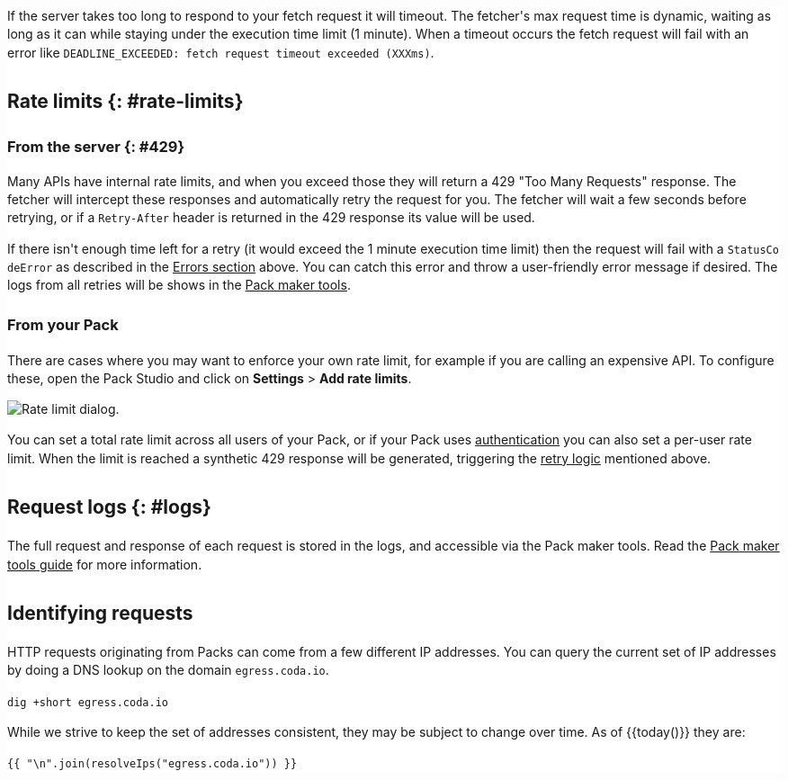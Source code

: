 If the server takes too long to respond to your fetch request it will timeout. The fetcher's max request time is dynamic, waiting as long as it can while staying under the execution time limit (1 minute). When a timeout occurs the fetch request will fail with an error like `DEADLINE_EXCEEDED: fetch request timeout exceeded (XXXms)`.


## Rate limits {: #rate-limits}

### From the server {: #429}

Many APIs have internal rate limits, and when you exceed those they will return a 429 "Too Many Requests" response. The fetcher will intercept these responses and automatically retry the request for you. The fetcher will wait a few seconds before retrying, or if a `Retry-After` header is returned in the 429 response its value will be used.

If there isn't enough time left for a retry (it would exceed the 1 minute execution time limit) then the request will fail with a `StatusCodeError` as described in the [Errors section](#errors) above. You can catch this error and throw a user-friendly error message if desired. The logs from all retries will be shows in the [Pack maker tools][pmt_http].

### From your Pack

There are cases where you may want to enforce your own rate limit, for example if you are calling an expensive API. To configure these, open the Pack Studio and click on **Settings** > **Add rate limits**.

<img src="../../../images/rate_limits.png" srcset="../../../images/rate_limits_2x.png 2x" class="screenshot" alt="Rate limit dialog.">

You can set a total rate limit across all users of your Pack, or if your Pack uses [authentication][authentication] you can also set a per-user rate limit. When the limit is reached a synthetic 429 response will be generated, triggering the [retry logic](#429) mentioned above.


## Request logs {: #logs}

The full request and response of each request is stored in the logs, and accessible via the Pack maker tools. Read the [Pack maker tools guide][pmt_http] for more information.


## Identifying requests

HTTP requests originating from Packs can come from a few different IP addresses. You can query the current set of IP addresses by doing a DNS lookup on the domain `egress.coda.io`.

```sh
dig +short egress.coda.io
```

While we strive to keep the set of addresses consistent, they may be subject to change over time. As of {{today()}} they are:

```
{{ "\n".join(resolveIps("egress.coda.io")) }}
```


[Fetcher]: ../../reference/sdk/interfaces/core.Fetcher.md
[samples]: ../../samples/topic/fetcher.md
[addNetworkDomain]: ../../reference/sdk/classes/core.PackDefinitionBuilder.md#addnetworkdomain
[support]: ../../support/index.md
[support_network_domains]: ../../support/index.md#approvals
[ExecutionContext]: ../../reference/sdk/interfaces/core.ExecutionContext.md
[fetch]: ../../reference/sdk/interfaces/core.Fetcher.md#fetch
[FetchRequest]: ../../reference/sdk/interfaces/core.FetchRequest.md
[async_await]: https://developer.mozilla.org/en-US/docs/Learn/JavaScript/Asynchronous/Async_await
[promises]: https://developer.mozilla.org/en-US/docs/Web/JavaScript/Guide/Using_promises
[fetchresponse]: ../../reference/sdk/interfaces/core.FetchResponse.md
[xml2js]: https://www.npmjs.com/package/xml2js
[status_code_error]: ../../reference/sdk/classes/core.StatusCodeError.md
[buffer]: https://nodejs.org/api/buffer.html#buffer
[withQueryParams]: ../../reference/sdk/functions/core.withQueryParams.md
[stringify]: https://developer.mozilla.org/en-US/docs/Web/JavaScript/Reference/Global_Objects/JSON/stringify
[formula_cache]: ../blocks/formulas.md#caching
[authentication]: ../basics/authentication/index.md
[spec_headers]: https://www.w3.org/Protocols/rfc2616/rfc2616-sec4.html#sec4.2
[baseauthentication_networkdomain]: ../../reference/sdk/interfaces/core.BaseAuthentication.md#networkdomain
[auth_user]: ../basics/authentication/index.md#user
[temporaryblobstorage]: ../../reference/sdk/interfaces/core.TemporaryBlobStorage.md
[caching]: ../advanced/caching.md
[npm_form_data]: https://www.npmjs.com/package/form-data
[example_box]: https://github.com/coda/packs-examples/tree/main/examples/box
[graphql]: https://graphql.org/
[forceCache]: ../advanced/caching.md#forcecache
[pmt_http]: ../development/pack-maker-tools.md#http